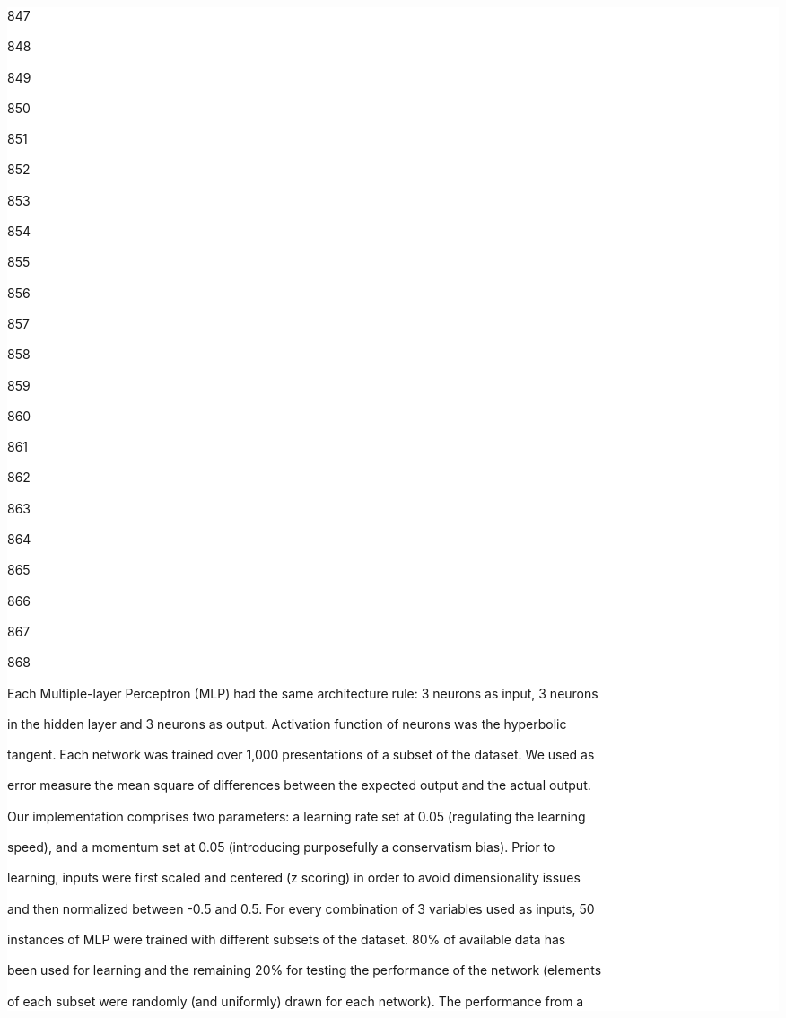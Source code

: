 847 

848 

849 

850 

851 

852 

853 

854 

855 

856 

857 

858 

859 

860 

861 

862 

863 

864 

865 

866 

867 

868 

Each Multiple-layer Perceptron (MLP) had the same architecture rule: 3 neurons as input, 3 neurons 

in the hidden layer and 3 neurons as output. Activation function of neurons was the hyperbolic 

tangent. Each network was trained over 1,000 presentations of a subset of the dataset. We used as 

error measure the mean square of differences between the expected output and the actual output. 

Our implementation comprises two parameters: a learning rate set at 0.05 (regulating the learning 

speed), and a momentum set at 0.05 (introducing purposefully a conservatism bias). Prior to 

learning, inputs were first scaled and centered (z scoring) in order to avoid dimensionality issues 

and then normalized between -0.5 and 0.5. For every combination of 3 variables used as inputs, 50 

instances of MLP were trained with different subsets of the dataset. 80% of available data has 

been used for learning and the remaining 20% for testing the performance of the network (elements 

of each subset were randomly (and uniformly) drawn for each network). The performance from a 
